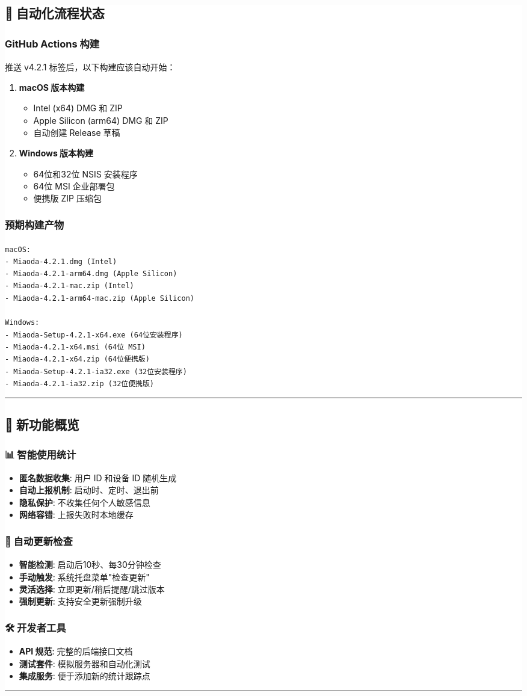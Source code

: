 ## 🔄 自动化流程状态

### GitHub Actions 构建
推送 v4.2.1 标签后，以下构建应该自动开始：

1. **macOS 版本构建**
   - Intel (x64) DMG 和 ZIP
   - Apple Silicon (arm64) DMG 和 ZIP
   - 自动创建 Release 草稿

2. **Windows 版本构建** 
   - 64位和32位 NSIS 安装程序
   - 64位 MSI 企业部署包
   - 便携版 ZIP 压缩包

### 预期构建产物
```
macOS:
- Miaoda-4.2.1.dmg (Intel)
- Miaoda-4.2.1-arm64.dmg (Apple Silicon)
- Miaoda-4.2.1-mac.zip (Intel)
- Miaoda-4.2.1-arm64-mac.zip (Apple Silicon)

Windows:
- Miaoda-Setup-4.2.1-x64.exe (64位安装程序)
- Miaoda-4.2.1-x64.msi (64位 MSI)
- Miaoda-4.2.1-x64.zip (64位便携版)
- Miaoda-Setup-4.2.1-ia32.exe (32位安装程序)
- Miaoda-4.2.1-ia32.zip (32位便携版)
```

---

## 🎯 新功能概览

### 📊 智能使用统计
- **匿名数据收集**: 用户 ID 和设备 ID 随机生成
- **自动上报机制**: 启动时、定时、退出前
- **隐私保护**: 不收集任何个人敏感信息
- **网络容错**: 上报失败时本地缓存

### 🔄 自动更新检查
- **智能检测**: 启动后10秒、每30分钟检查
- **手动触发**: 系统托盘菜单"检查更新"
- **灵活选择**: 立即更新/稍后提醒/跳过版本
- **强制更新**: 支持安全更新强制升级

### 🛠️ 开发者工具
- **API 规范**: 完整的后端接口文档
- **测试套件**: 模拟服务器和自动化测试
- **集成服务**: 便于添加新的统计跟踪点

---